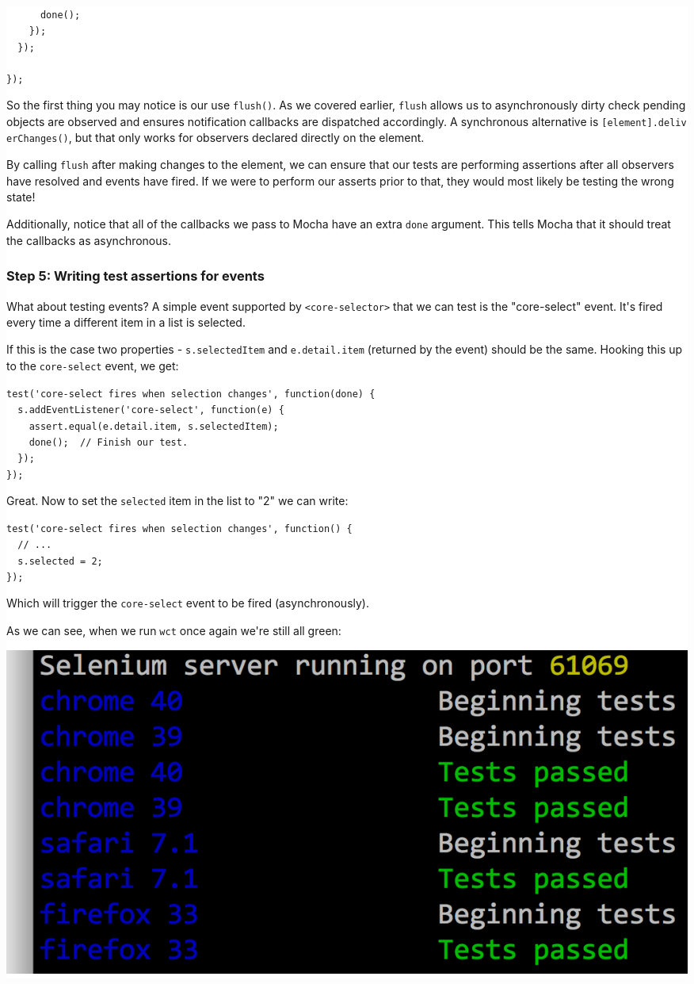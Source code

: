           done();
        });
      });

    });

So the first thing you may notice is our use `flush()`.  As we covered earlier, `flush` allows us to asynchronously dirty check pending objects are observed and ensures notification callbacks are dispatched accordingly. A synchronous alternative is `[element].deliverChanges()`, but that only works for observers declared directly on the element.

By calling `flush` after making changes to the element, we can ensure that our tests are performing assertions after all observers have resolved and events have fired. If we were to perform our asserts prior to that, they would most likely be testing the wrong state!

Additionally, notice that all of the callbacks we pass to Mocha have an extra `done` argument. This tells Mocha that it should treat the callbacks as asynchronous.


### Step 5: Writing test assertions for events

What about testing events? A simple event supported by `<core-selector>` that we can test is the "core-select" event. It's fired every time a different item in a list is selected.

If this is the case two properties - `s.selectedItem` and `e.detail.item` (returned by the event) should be the same. Hooking this up to the `core-select` event, we get:

    test('core-select fires when selection changes', function(done) {
      s.addEventListener('core-select', function(e) {
        assert.equal(e.detail.item, s.selectedItem);
        done();  // Finish our test.
      });
    });

Great. Now to set the `selected` item in the list to "2" we can write:

    test('core-select fires when selection changes', function() {
      // ...
      s.selected = 2;
    });

Which will trigger the `core-select` event to be fired (asynchronously).

As we can see, when we run `wct` once again we're still all green:

![](images/unit-testing-elements/wct-more-tests.png)
